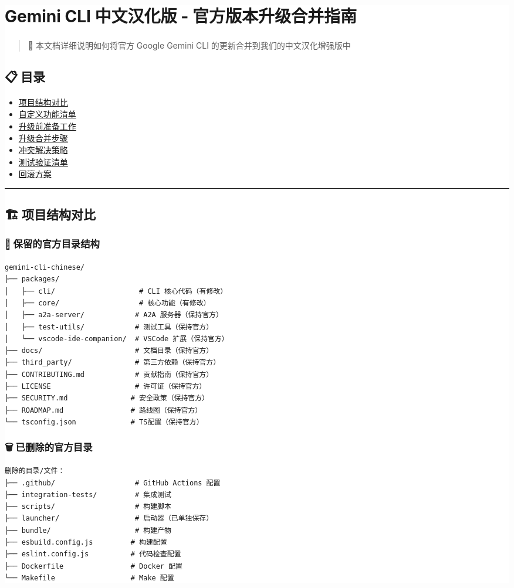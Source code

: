 # Gemini CLI 中文汉化版 - 官方版本升级合并指南

> 📖 本文档详细说明如何将官方 Google Gemini CLI 的更新合并到我们的中文汉化增强版中

## 📋 目录

- [项目结构对比](#项目结构对比)
- [自定义功能清单](#自定义功能清单)
- [升级前准备工作](#升级前准备工作)
- [升级合并步骤](#升级合并步骤)
- [冲突解决策略](#冲突解决策略)
- [测试验证清单](#测试验证清单)
- [回滚方案](#回滚方案)

---

## 🏗️ 项目结构对比

### 📁 保留的官方目录结构
```
gemini-cli-chinese/
├── packages/
│   ├── cli/                    # CLI 核心代码（有修改）
│   ├── core/                   # 核心功能（有修改）
│   ├── a2a-server/            # A2A 服务器（保持官方）
│   ├── test-utils/            # 测试工具（保持官方）
│   └── vscode-ide-companion/  # VSCode 扩展（保持官方）
├── docs/                      # 文档目录（保持官方）
├── third_party/               # 第三方依赖（保持官方）
├── CONTRIBUTING.md            # 贡献指南（保持官方）
├── LICENSE                    # 许可证（保持官方）
├── SECURITY.md               # 安全政策（保持官方）
├── ROADMAP.md                # 路线图（保持官方）
└── tsconfig.json             # TS配置（保持官方）
```

### 🗑️ 已删除的官方目录
```
删除的目录/文件：
├── .github/                   # GitHub Actions 配置
├── integration-tests/         # 集成测试
├── scripts/                   # 构建脚本
├── launcher/                  # 启动器（已单独保存）
├── bundle/                    # 构建产物
├── esbuild.config.js         # 构建配置
├── eslint.config.js          # 代码检查配置
├── Dockerfile                # Docker 配置
└── Makefile                  # Make 配置
```
